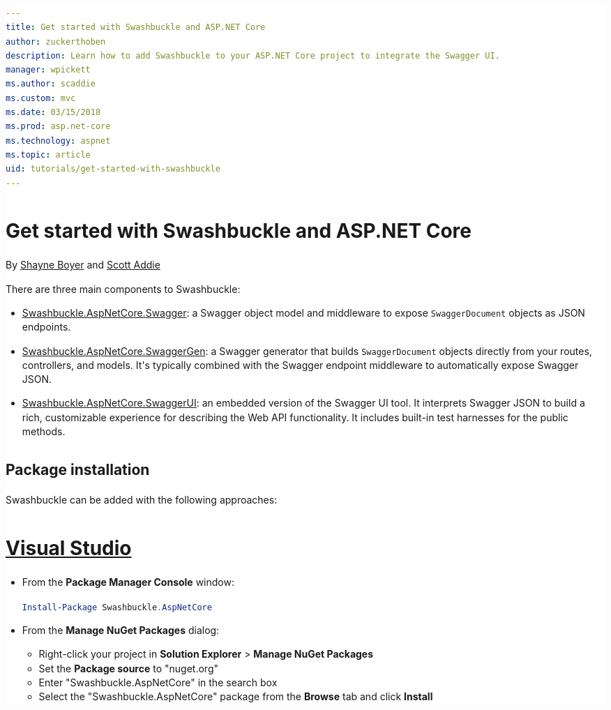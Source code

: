 ```yaml
---
title: Get started with Swashbuckle and ASP.NET Core
author: zuckerthoben
description: Learn how to add Swashbuckle to your ASP.NET Core project to integrate the Swagger UI.
manager: wpickett
ms.author: scaddie
ms.custom: mvc
ms.date: 03/15/2018
ms.prod: asp.net-core
ms.technology: aspnet
ms.topic: article
uid: tutorials/get-started-with-swashbuckle
---
```

# Get started with Swashbuckle and ASP.NET Core

By [Shayne Boyer](https://twitter.com/spboyer) and [Scott Addie](https://twitter.com/Scott_Addie)

There are three main components to Swashbuckle:

* [Swashbuckle.AspNetCore.Swagger](https://www.nuget.org/packages/Swashbuckle.AspNetCore.Swagger/): a Swagger object model and middleware to expose `SwaggerDocument` objects as JSON endpoints.

* [Swashbuckle.AspNetCore.SwaggerGen](https://www.nuget.org/packages/Swashbuckle.AspNetCore.SwaggerGen/): a Swagger generator that builds `SwaggerDocument` objects directly from your routes, controllers, and models. It's typically combined with the Swagger endpoint middleware to automatically expose Swagger JSON.

* [Swashbuckle.AspNetCore.SwaggerUI](https://www.nuget.org/packages/Swashbuckle.AspNetCore.SwaggerUI/): an embedded version of the Swagger UI tool. It interprets Swagger JSON to build a rich, customizable experience for describing the Web API functionality. It includes built-in test harnesses for the public methods.

## Package installation

Swashbuckle can be added with the following approaches:

# [Visual Studio](#tab/visual-studio)

* From the **Package Manager Console** window:

    ```powershell
    Install-Package Swashbuckle.AspNetCore
    ```

* From the **Manage NuGet Packages** dialog:

  * Right-click your project in **Solution Explorer** > **Manage NuGet Packages**
  * Set the **Package source** to "nuget.org"
  * Enter "Swashbuckle.AspNetCore" in the search box
  * Select the "Swashbuckle.AspNetCore" package from the **Browse** tab and click **Install**
